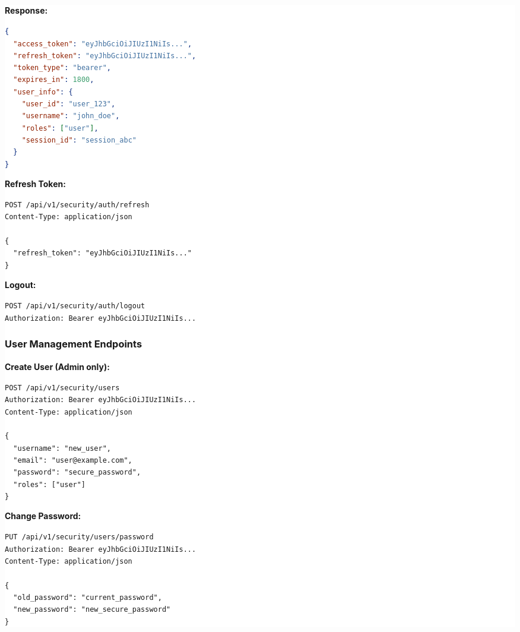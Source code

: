 **Response:**
```json
{
  "access_token": "eyJhbGciOiJIUzI1NiIs...",
  "refresh_token": "eyJhbGciOiJIUzI1NiIs...",
  "token_type": "bearer",
  "expires_in": 1800,
  "user_info": {
    "user_id": "user_123",
    "username": "john_doe",
    "roles": ["user"],
    "session_id": "session_abc"
  }
}
```

**Refresh Token:**
```http
POST /api/v1/security/auth/refresh
Content-Type: application/json

{
  "refresh_token": "eyJhbGciOiJIUzI1NiIs..."
}
```

**Logout:**
```http
POST /api/v1/security/auth/logout
Authorization: Bearer eyJhbGciOiJIUzI1NiIs...
```

### User Management Endpoints

**Create User (Admin only):**
```http
POST /api/v1/security/users
Authorization: Bearer eyJhbGciOiJIUzI1NiIs...
Content-Type: application/json

{
  "username": "new_user",
  "email": "user@example.com",
  "password": "secure_password",
  "roles": ["user"]
}
```

**Change Password:**
```http
PUT /api/v1/security/users/password  
Authorization: Bearer eyJhbGciOiJIUzI1NiIs...
Content-Type: application/json

{
  "old_password": "current_password",
  "new_password": "new_secure_password"
}
```

